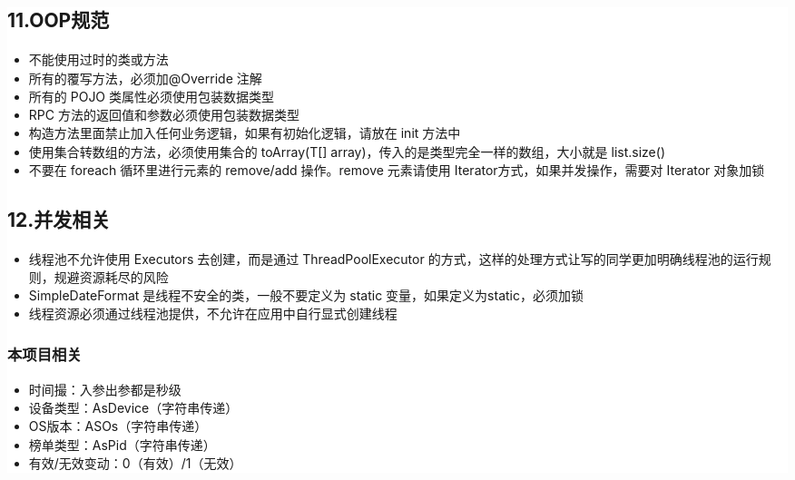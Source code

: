 ## 11.OOP规范
- 不能使用过时的类或方法
- 所有的覆写方法，必须加@Override 注解
- 所有的 POJO 类属性必须使用包装数据类型
- RPC 方法的返回值和参数必须使用包装数据类型
- 构造方法里面禁止加入任何业务逻辑，如果有初始化逻辑，请放在 init 方法中
- 使用集合转数组的方法，必须使用集合的 toArray(T[] array)，传入的是类型完全一样的数组，大小就是 list.size()
- 不要在 foreach 循环里进行元素的 remove/add 操作。remove 元素请使用 Iterator方式，如果并发操作，需要对 Iterator 对象加锁

## 12.并发相关
- 线程池不允许使用 Executors 去创建，而是通过 ThreadPoolExecutor 的方式，这样的处理方式让写的同学更加明确线程池的运行规则，规避资源耗尽的风险
- SimpleDateFormat 是线程不安全的类，一般不要定义为 static 变量，如果定义为static，必须加锁
- 线程资源必须通过线程池提供，不允许在应用中自行显式创建线程


### 本项目相关
- 时间撮：入参出参都是秒级
- 设备类型：AsDevice（字符串传递）
- OS版本：ASOs（字符串传递）
- 榜单类型：AsPid（字符串传递）
- 有效/无效变动：0（有效）/1（无效）